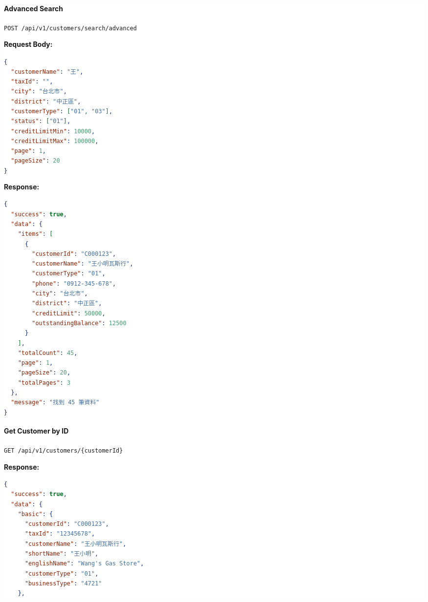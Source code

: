 #### Advanced Search
```http
POST /api/v1/customers/search/advanced
```

**Request Body:**
```json
{
  "customerName": "王",
  "taxId": "",
  "city": "台北市",
  "district": "中正區",
  "customerType": ["01", "03"],
  "status": ["01"],
  "creditLimitMin": 10000,
  "creditLimitMax": 100000,
  "page": 1,
  "pageSize": 20
}
```

**Response:**
```json
{
  "success": true,
  "data": {
    "items": [
      {
        "customerId": "C000123",
        "customerName": "王小明瓦斯行",
        "customerType": "01",
        "phone": "0912-345-678",
        "city": "台北市",
        "district": "中正區",
        "creditLimit": 50000,
        "outstandingBalance": 12500
      }
    ],
    "totalCount": 45,
    "page": 1,
    "pageSize": 20,
    "totalPages": 3
  },
  "message": "找到 45 筆資料"
}
```

#### Get Customer by ID
```http
GET /api/v1/customers/{customerId}
```

**Response:**
```json
{
  "success": true,
  "data": {
    "basic": {
      "customerId": "C000123",
      "taxId": "12345678",
      "customerName": "王小明瓦斯行",
      "shortName": "王小明",
      "englishName": "Wang's Gas Store",
      "customerType": "01",
      "businessType": "4721"
    },
```